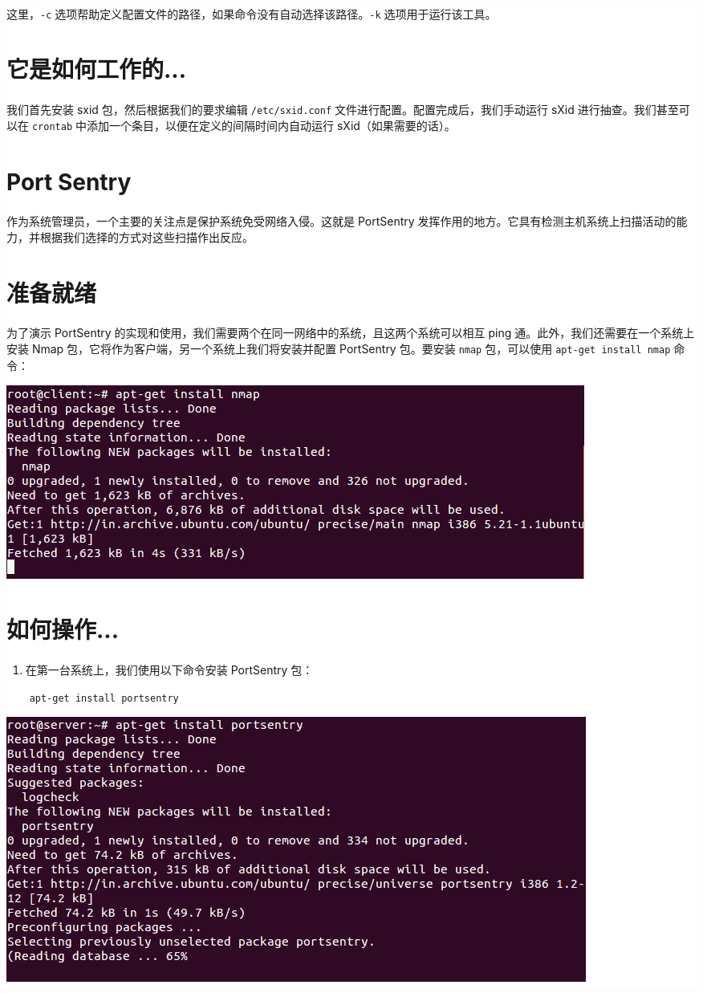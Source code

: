 这里，`-c` 选项帮助定义配置文件的路径，如果命令没有自动选择该路径。`-k` 选项用于运行该工具。

# 它是如何工作的...

我们首先安装 sxid 包，然后根据我们的要求编辑 `/etc/sxid.conf` 文件进行配置。配置完成后，我们手动运行 sXid 进行抽查。我们甚至可以在 `crontab` 中添加一个条目，以便在定义的间隔时间内自动运行 sXid（如果需要的话）。

# Port Sentry

作为系统管理员，一个主要的关注点是保护系统免受网络入侵。这就是 PortSentry 发挥作用的地方。它具有检测主机系统上扫描活动的能力，并根据我们选择的方式对这些扫描作出反应。

# 准备就绪

为了演示 PortSentry 的实现和使用，我们需要两个在同一网络中的系统，且这两个系统可以相互 ping 通。此外，我们还需要在一个系统上安装 Nmap 包，它将作为客户端，另一个系统上我们将安装并配置 PortSentry 包。要安装 `nmap` 包，可以使用 `apt-get install nmap` 命令：

![](img/40ece4d2-39f1-4a42-b113-7f6d779e8fa2.png)

# 如何操作...

1.  在第一台系统上，我们使用以下命令安装 PortSentry 包：

```
    apt-get install portsentry
```

![](img/31d61286-3436-41d0-9181-cafea6ad4e79.png)
